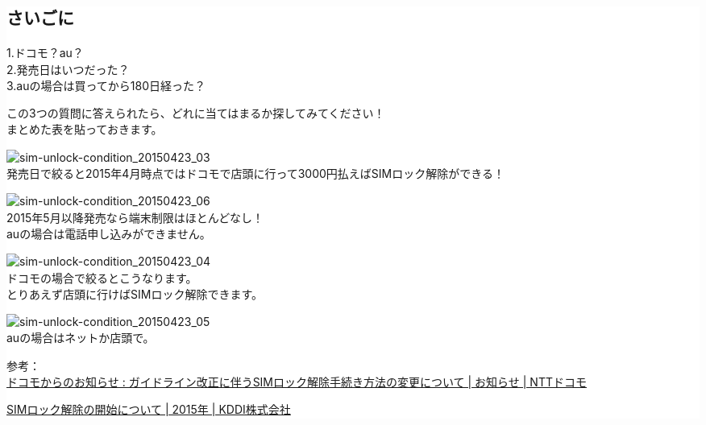<h2>さいごに</h2>
<p>1.ドコモ？au？<br />
2.発売日はいつだった？<br />
3.auの場合は買ってから180日経った？</p>
<p>この3つの質問に答えられたら、どれに当てはまるか探してみてください！<br />
まとめた表を貼っておきます。</p>
<p><img src="https://kotalab.com/wp-content/uploads/2015/04/sim-unlock-condition_20150423_03.png" alt="sim-unlock-condition_20150423_03" width="478" height="260" class="aligncenter size-full wp-image-14161" /><br />
発売日で絞ると2015年4月時点ではドコモで店頭に行って3000円払えばSIMロック解除ができる！</p>
<p><img src="https://kotalab.com/wp-content/uploads/2015/04/sim-unlock-condition_20150423_06.png" alt="sim-unlock-condition_20150423_06" width="479" height="262" class="aligncenter size-full wp-image-14165" /><br />
2015年5月以降発売なら端末制限はほとんどなし！<br />
auの場合は電話申し込みができません。</p>
<p><img src="https://kotalab.com/wp-content/uploads/2015/04/sim-unlock-condition_20150423_04.png" alt="sim-unlock-condition_20150423_04" width="478" height="261" class="aligncenter size-full wp-image-14162" /><br />
ドコモの場合で絞るとこうなります。<br />
とりあえず店頭に行けばSIMロック解除できます。</p>
<p><img src="https://kotalab.com/wp-content/uploads/2015/04/sim-unlock-condition_20150423_05.png" alt="sim-unlock-condition_20150423_05" width="478" height="261" class="aligncenter size-full wp-image-14163" /><br />
auの場合はネットか店頭で。</p>
<p>参考：<br />
<a href="https://www.nttdocomo.co.jp/info/notice/pages/150422_00.html" target="_blank">ドコモからのお知らせ : ガイドライン改正に伴うSIMロック解除手続き方法の変更について | お知らせ | NTTドコモ</a><a href="https://b.hatena.ne.jp/entry/https://www.nttdocomo.co.jp/info/notice/pages/150422_00.html" target="_blank"><img border="0" src="https://b.hatena.ne.jp/entry/image/https://www.nttdocomo.co.jp/info/notice/pages/150422_00.html" alt="" /></a></p>
<p><a href="http://news.kddi.com/kddi/corporate/newsrelease/2015/04/22/1089.html" target="_blank">SIMロック解除の開始について | 2015年 | KDDI株式会社</a><a href="https://b.hatena.ne.jp/entry/http://news.kddi.com/kddi/corporate/newsrelease/2015/04/22/1089.html" target="_blank"><img border="0" src="https://b.hatena.ne.jp/entry/image/http://news.kddi.com/kddi/corporate/newsrelease/2015/04/22/1089.html" alt="" /></a></p>
